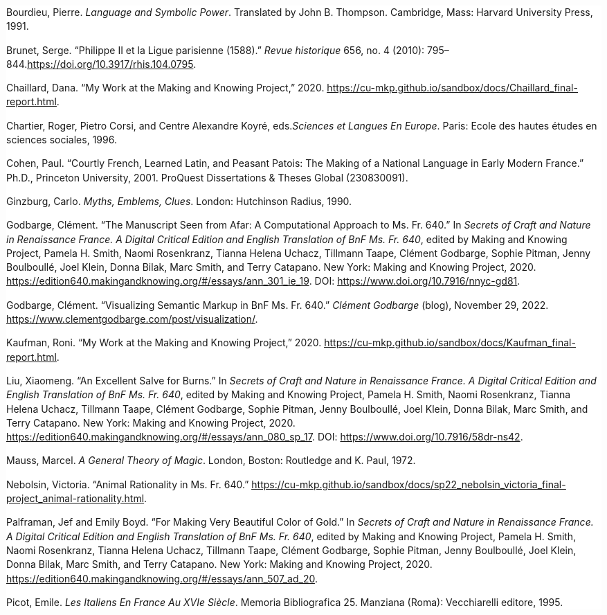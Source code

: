 Bourdieu, Pierre. *Language and Symbolic Power*. Translated by John B. Thompson. Cambridge, Mass: Harvard University Press, 1991.

Brunet, Serge. “Philippe II et la Ligue parisienne (1588).” *Revue historique* 656, no. 4 (2010): 795–844.[<u>https://doi.org/10.3917/rhis.104.0795</u>](https://doi.org/10.3917/rhis.104.0795).

Chaillard, Dana. “My Work at the Making and Knowing Project,” 2020. [<u>https://cu-mkp.github.io/sandbox/docs/Chaillard_final-report.html</u>](https://cu-mkp.github.io/sandbox/docs/Chaillard_final-report.html).

Chartier, Roger, Pietro Corsi, and Centre Alexandre Koyré, eds.*Sciences et Langues En Europe*. Paris: Ecole des hautes études en sciences sociales, 1996.

Cohen, Paul. “Courtly French, Learned Latin, and Peasant Patois: The Making of a National Language in Early Modern France.” Ph.D., Princeton University, 2001. ProQuest Dissertations & Theses Global (230830091).

Ginzburg, Carlo. *Myths, Emblems, Clues*. London: Hutchinson Radius, 1990.

Godbarge, Clément. “The Manuscript Seen from Afar: A Computational Approach to Ms. Fr. 640.” In *Secrets of Craft and Nature in Renaissance France. A Digital Critical Edition and English Translation of BnF Ms. Fr. 640*, edited by Making and Knowing Project, Pamela H. Smith, Naomi Rosenkranz, Tianna Helena Uchacz, Tillmann Taape, Clément Godbarge, Sophie Pitman, Jenny Boulboullé, Joel Klein, Donna Bilak, Marc Smith, and Terry Catapano. New York: Making and Knowing Project, 2020. <https://edition640.makingandknowing.org/#/essays/ann_301_ie_19>. DOI: <https://www.doi.org/10.7916/nnyc-gd81>.

Godbarge, Clément. “Visualizing Semantic Markup in BnF Ms. Fr. 640.” *Clément Godbarge* (blog), November 29, 2022. [<u>https://www.clementgodbarge.com/post/visualization/</u>](https://www.clementgodbarge.com/post/visualization/).

Kaufman, Roni. “My Work at the Making and Knowing Project,” 2020. [<u>https://cu-mkp.github.io/sandbox/docs/Kaufman_final-report.html</u>](https://cu-mkp.github.io/sandbox/docs/Kaufman_final-report.html).

Liu, Xiaomeng. “An Excellent Salve for Burns.” In *Secrets of Craft and Nature in Renaissance France. A Digital Critical Edition and English Translation of BnF Ms. Fr. 640*, edited by Making and Knowing Project, Pamela H. Smith, Naomi Rosenkranz, Tianna Helena Uchacz, Tillmann Taape, Clément Godbarge, Sophie Pitman, Jenny Boulboullé, Joel Klein, Donna Bilak, Marc Smith, and Terry Catapano. New York: Making and Knowing Project, 2020. <https://edition640.makingandknowing.org/#/essays/ann_080_sp_17>. DOI: <https://www.doi.org/10.7916/58dr-ns42>.

Mauss, Marcel. *A General Theory of Magic*. London, Boston: Routledge and K. Paul, 1972.

Nebolsin, Victoria. “Animal Rationality in Ms. Fr. 640.” [<u>https://cu-mkp.github.io/sandbox/docs/sp22_nebolsin_victoria_final-project_animal-rationality.html</u>](https://cu-mkp.github.io/sandbox/docs/sp22_nebolsin_victoria_final-project_animal-rationality.html).

Palframan, Jef and Emily Boyd. “For Making Very Beautiful Color of Gold.” In *Secrets of Craft and Nature in Renaissance France. A Digital Critical Edition and English Translation of BnF Ms. Fr. 640*, edited by Making and Knowing Project, Pamela H. Smith, Naomi Rosenkranz, Tianna Helena Uchacz, Tillmann Taape, Clément Godbarge, Sophie Pitman, Jenny Boulboullé, Joel Klein, Donna Bilak, Marc Smith, and Terry Catapano. New York: Making and Knowing Project, 2020. <https://edition640.makingandknowing.org/#/essays/ann_507_ad_20>.

Picot, Emile. *Les Italiens En France Au XVIe Siècle*. Memoria Bibliografica 25. Manziana (Roma): Vecchiarelli editore, 1995.
